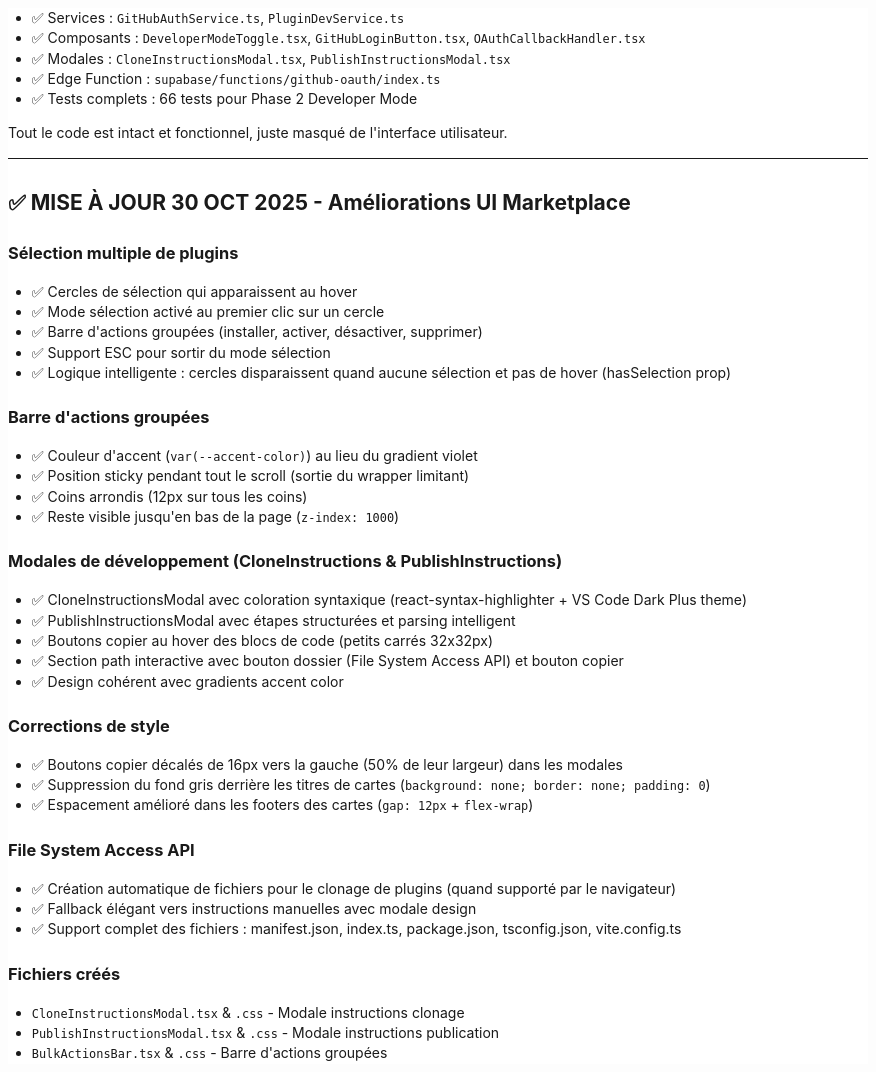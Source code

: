 - ✅ Services : `GitHubAuthService.ts`, `PluginDevService.ts`
- ✅ Composants : `DeveloperModeToggle.tsx`, `GitHubLoginButton.tsx`, `OAuthCallbackHandler.tsx`
- ✅ Modales : `CloneInstructionsModal.tsx`, `PublishInstructionsModal.tsx`
- ✅ Edge Function : `supabase/functions/github-oauth/index.ts`
- ✅ Tests complets : 66 tests pour Phase 2 Developer Mode

Tout le code est intact et fonctionnel, juste masqué de l'interface utilisateur.

---

## ✅ MISE À JOUR 30 OCT 2025 - Améliorations UI Marketplace

### Sélection multiple de plugins
- ✅ Cercles de sélection qui apparaissent au hover
- ✅ Mode sélection activé au premier clic sur un cercle
- ✅ Barre d'actions groupées (installer, activer, désactiver, supprimer)
- ✅ Support ESC pour sortir du mode sélection
- ✅ Logique intelligente : cercles disparaissent quand aucune sélection et pas de hover (hasSelection prop)

### Barre d'actions groupées
- ✅ Couleur d'accent (`var(--accent-color)`) au lieu du gradient violet
- ✅ Position sticky pendant tout le scroll (sortie du wrapper limitant)
- ✅ Coins arrondis (12px sur tous les coins)
- ✅ Reste visible jusqu'en bas de la page (`z-index: 1000`)

### Modales de développement (CloneInstructions & PublishInstructions)
- ✅ CloneInstructionsModal avec coloration syntaxique (react-syntax-highlighter + VS Code Dark Plus theme)
- ✅ PublishInstructionsModal avec étapes structurées et parsing intelligent
- ✅ Boutons copier au hover des blocs de code (petits carrés 32x32px)
- ✅ Section path interactive avec bouton dossier (File System Access API) et bouton copier
- ✅ Design cohérent avec gradients accent color

### Corrections de style
- ✅ Boutons copier décalés de 16px vers la gauche (50% de leur largeur) dans les modales
- ✅ Suppression du fond gris derrière les titres de cartes (`background: none; border: none; padding: 0`)
- ✅ Espacement amélioré dans les footers des cartes (`gap: 12px` + `flex-wrap`)

### File System Access API
- ✅ Création automatique de fichiers pour le clonage de plugins (quand supporté par le navigateur)
- ✅ Fallback élégant vers instructions manuelles avec modale design
- ✅ Support complet des fichiers : manifest.json, index.ts, package.json, tsconfig.json, vite.config.ts

### Fichiers créés
- `CloneInstructionsModal.tsx` & `.css` - Modale instructions clonage
- `PublishInstructionsModal.tsx` & `.css` - Modale instructions publication
- `BulkActionsBar.tsx` & `.css` - Barre d'actions groupées
